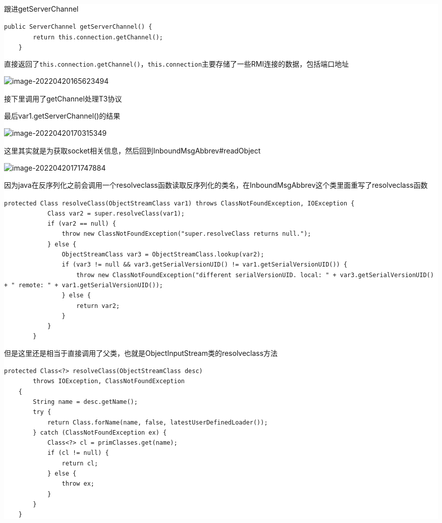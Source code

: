 跟进getServerChannel

```
public ServerChannel getServerChannel() {
        return this.connection.getChannel();
    }
```

直接返回了`this.connection.getChannel()`，`this.connection`主要存储了一些RMI连接的数据，包括端口地址

![image-20220420165623494](images/22.png)

接下里调用了getChannel处理T3协议

最后var1.getServerChannel()的结果

![image-20220420170315349](images/23.png)

这里其实就是为获取socket相关信息，然后回到InboundMsgAbbrev#readObject

![image-20220420171747884](images/24.png)

因为java在反序列化之前会调用一个resolveclass函数读取反序列化的类名，在InboundMsgAbbrev这个类里面重写了resolveclass函数

```
protected Class resolveClass(ObjectStreamClass var1) throws ClassNotFoundException, IOException {
            Class var2 = super.resolveClass(var1);
            if (var2 == null) {
                throw new ClassNotFoundException("super.resolveClass returns null.");
            } else {
                ObjectStreamClass var3 = ObjectStreamClass.lookup(var2);
                if (var3 != null && var3.getSerialVersionUID() != var1.getSerialVersionUID()) {
                    throw new ClassNotFoundException("different serialVersionUID. local: " + var3.getSerialVersionUID() + " remote: " + var1.getSerialVersionUID());
                } else {
                    return var2;
                }
            }
        }
```

但是这里还是相当于直接调用了父类，也就是ObjectInputStream类的resolveclass方法

```
protected Class<?> resolveClass(ObjectStreamClass desc)
        throws IOException, ClassNotFoundException
    {
        String name = desc.getName();
        try {
            return Class.forName(name, false, latestUserDefinedLoader());
        } catch (ClassNotFoundException ex) {
            Class<?> cl = primClasses.get(name);
            if (cl != null) {
                return cl;
            } else {
                throw ex;
            }
        }
    }
```
